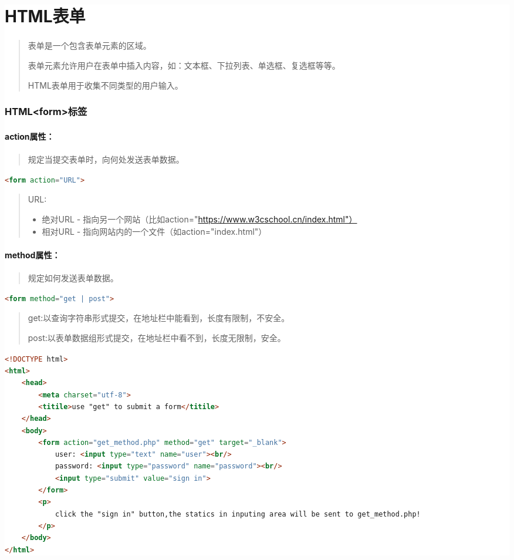 # HTML表单

> 表单是一个包含表单元素的区域。
>
> 表单元素允许用户在表单中插入内容，如：文本框、下拉列表、单选框、复选框等等。
>
> HTML表单用于收集不同类型的用户输入。

### HTML\<form>标签

#### action属性：

> 规定当提交表单时，向何处发送表单数据。

```html
<form action="URL">
```

> URL:
>
> - 绝对URL - 指向另一个网站（比如action="https://www.w3cschool.cn/index.html"）
> - 相对URL - 指向网站内的一个文件（如action="index.html"）

#### method属性：

> 规定如何发送表单数据。

```html
<form method="get | post">
```

> get:以查询字符串形式提交，在地址栏中能看到，长度有限制，不安全。
>
> post:以表单数据组形式提交，在地址栏中看不到，长度无限制，安全。

```html
<!DOCTYPE html>
<html>
    <head>
        <meta charset="utf-8">
        <titile>use "get" to submit a form</titile>
    </head>
    <body>
        <form action="get_method.php" method="get" target="_blank">
            user: <input type="text" name="user"><br/>
            password: <input type="password" name="password"><br/>
            <input type="submit" value="sign in">
        </form>
        <p>
            click the "sign in" button,the statics in inputing area will be sent to get_method.php!
        </p>
    </body>
</html>
```
